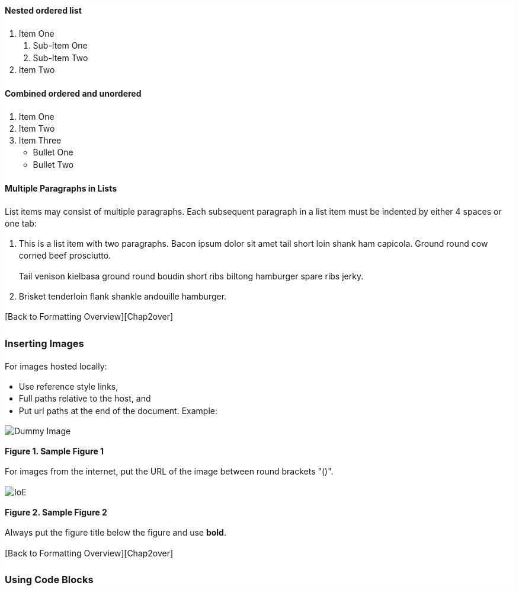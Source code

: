 
#### Nested ordered list

1. Item One
   1. Sub-Item One
   2. Sub-Item Two
2. Item Two

#### Combined ordered and unordered

1. Item One
2. Item Two
3. Item Three
   * Bullet One
   * Bullet Two

#### Multiple Paragraphs in Lists
List items may consist of multiple paragraphs. Each subsequent paragraph in a list item must be indented by either 4 spaces or one tab:

1.  This is a list item with two paragraphs. Bacon ipsum dolor sit amet tail short loin shank     ham capicola. Ground round cow corned beef prosciutto. 

    Tail venison kielbasa ground round 	boudin short ribs biltong hamburger spare ribs jerky. 

2.  Brisket tenderloin flank shankle andouille hamburger.


[Back to Formatting Overview][Chap2over]


### Inserting Images

For images hosted locally:

* Use reference style links, 
* Full paths relative to the host, and 
* Put url paths at the end of the document. Example:

![Dummy Image][dummy-image]

**Figure 1. Sample Figure 1**

For images from the internet, put the URL of the image between round brackets "()".


![IoE](http://semanticweb.com/wp-content/uploads/sites/2/2013/12/allseen.png)




**Figure 2. Sample Figure 2**

Always put the figure title below the figure and use **bold**.

[Back to Formatting Overview][Chap2over]



### Using Code Blocks


[Google]: http://www.google.be
[AllSeenlogo]: /images/AllSeenlogo2014.jpg
[dummy-image]: /images/dummy.jpg